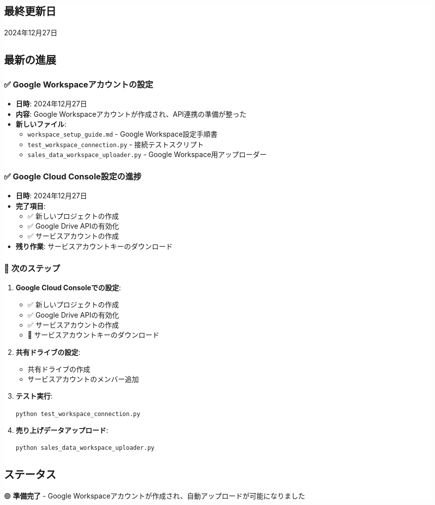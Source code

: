 ## 最終更新日
2024年12月27日

## 最新の進展

### ✅ Google Workspaceアカウントの設定
- **日時**: 2024年12月27日
- **内容**: Google Workspaceアカウントが作成され、API連携の準備が整った
- **新しいファイル**:
  - `workspace_setup_guide.md` - Google Workspace設定手順書
  - `test_workspace_connection.py` - 接続テストスクリプト
  - `sales_data_workspace_uploader.py` - Google Workspace用アップローダー

### ✅ Google Cloud Console設定の進捗
- **日時**: 2024年12月27日
- **完了項目**:
  - ✅ 新しいプロジェクトの作成
  - ✅ Google Drive APIの有効化
  - ✅ サービスアカウントの作成
- **残り作業**: サービスアカウントキーのダウンロード

### 🎯 次のステップ
1. **Google Cloud Consoleでの設定**:
   - ✅ 新しいプロジェクトの作成
   - ✅ Google Drive APIの有効化
   - ✅ サービスアカウントの作成
   - 🔄 サービスアカウントキーのダウンロード

2. **共有ドライブの設定**:
   - 共有ドライブの作成
   - サービスアカウントのメンバー追加

3. **テスト実行**:
   ```bash
   python test_workspace_connection.py
   ```

4. **売り上げデータアップロード**:
   ```bash
   python sales_data_workspace_uploader.py
   ```

## ステータス
🟢 **準備完了** - Google Workspaceアカウントが作成され、自動アップロードが可能になりました 
